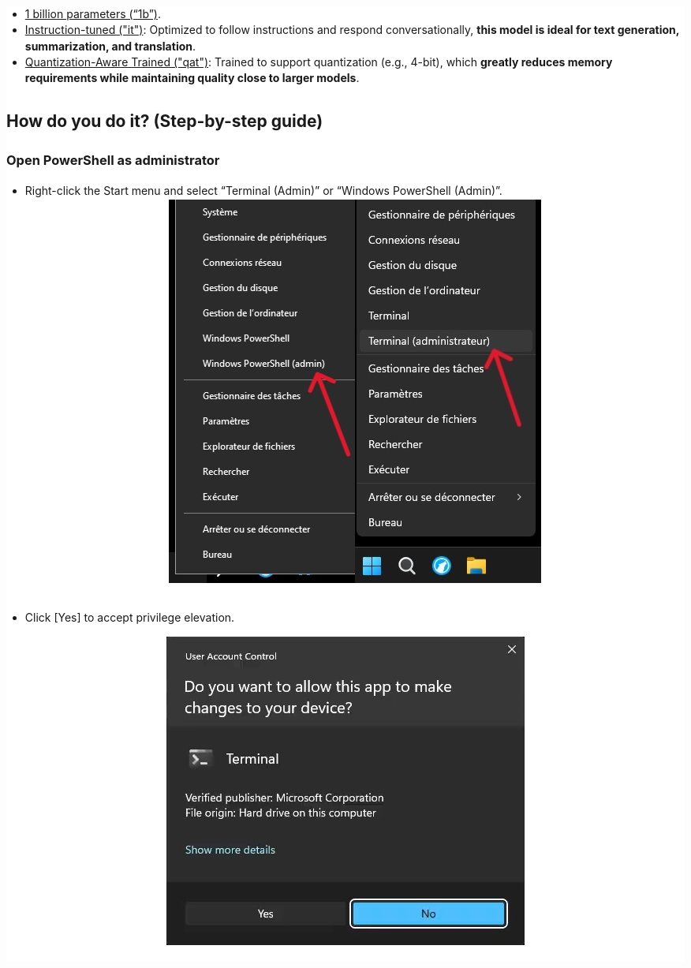* <u>1 billion parameters (“1b”)</u>.
* <u>Instruction-tuned ("it")</u>: Optimized to follow instructions and respond conversationally, **this model is ideal for text generation, summarization, and translation**.
* <u>Quantization-Aware Trained ("qat")</u>: Trained to support quantization (e.g., 4-bit), which **greatly reduces memory requirements while maintaining quality close to larger models**.

## How do you do it? (Step-by-step guide)
### Open PowerShell as administrator
   * Right-click the Start menu and select “Terminal (Admin)” or “Windows PowerShell (Admin)”.
<img src="/content/images/pshell_adm.jpg" alt="" style="display: block; margin: 0 auto;"><br/>

   * Click \[Yes\] to accept privilege elevation.

<img src="/content/images/pshell_adm_uac_en.jpg" alt="" style="display: block; margin: 0 auto;"><br/>
